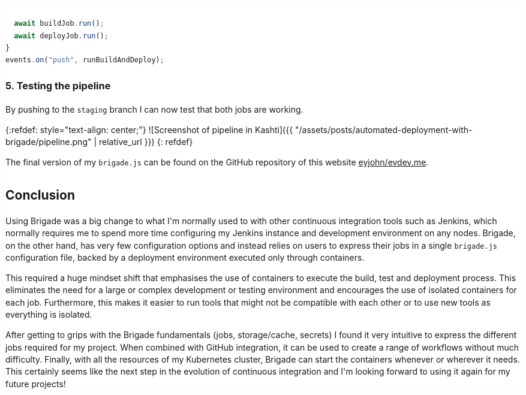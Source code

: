 ```js

  await buildJob.run();
  await deployJob.run();
}
events.on("push", runBuildAndDeploy);
```

### 5. Testing the pipeline

By pushing to the `staging` branch I can now test that both jobs are working.

{:refdef: style="text-align: center;"}
![Screenshot of pipeline in Kashti]({{ "/assets/posts/automated-deployment-with-brigade/pipeline.png" | relative_url }})
{: refdef}

The final version of my `brigade.js` can be found on the GitHub repository of this website [eyjohn/evdev.me](https://github.com/eyjohn/evdev.me).

## Conclusion

Using Brigade was a big change to what I'm normally used to with other continuous integration tools such as Jenkins, which normally requires me to spend more time configuring my Jenkins instance and development environment on any nodes. Brigade, on the other hand, has very few configuration options and instead relies on users to express their jobs in a single `brigade.js` configuration file, backed by a deployment environment executed only through containers.

This required a huge mindset shift that emphasises the use of containers to execute the build, test and deployment process. This eliminates the need for a large or complex development or testing environment and encourages the use of isolated containers for each job. Furthermore, this makes it easier to run tools that might not be compatible with each other or to use new tools as everything is isolated.

After getting to grips with the Brigade fundamentals (jobs, storage/cache, secrets) I found it very intuitive to express the different jobs required for my project. When combined with GitHub integration, it can be used to create a range of workflows without much difficulty. Finally, with all the resources of my Kubernetes cluster, Brigade can start the containers whenever or wherever it needs. This certainly seems like the next step in the evolution of continuous integration and I'm looking forward to using it again for my future projects! 